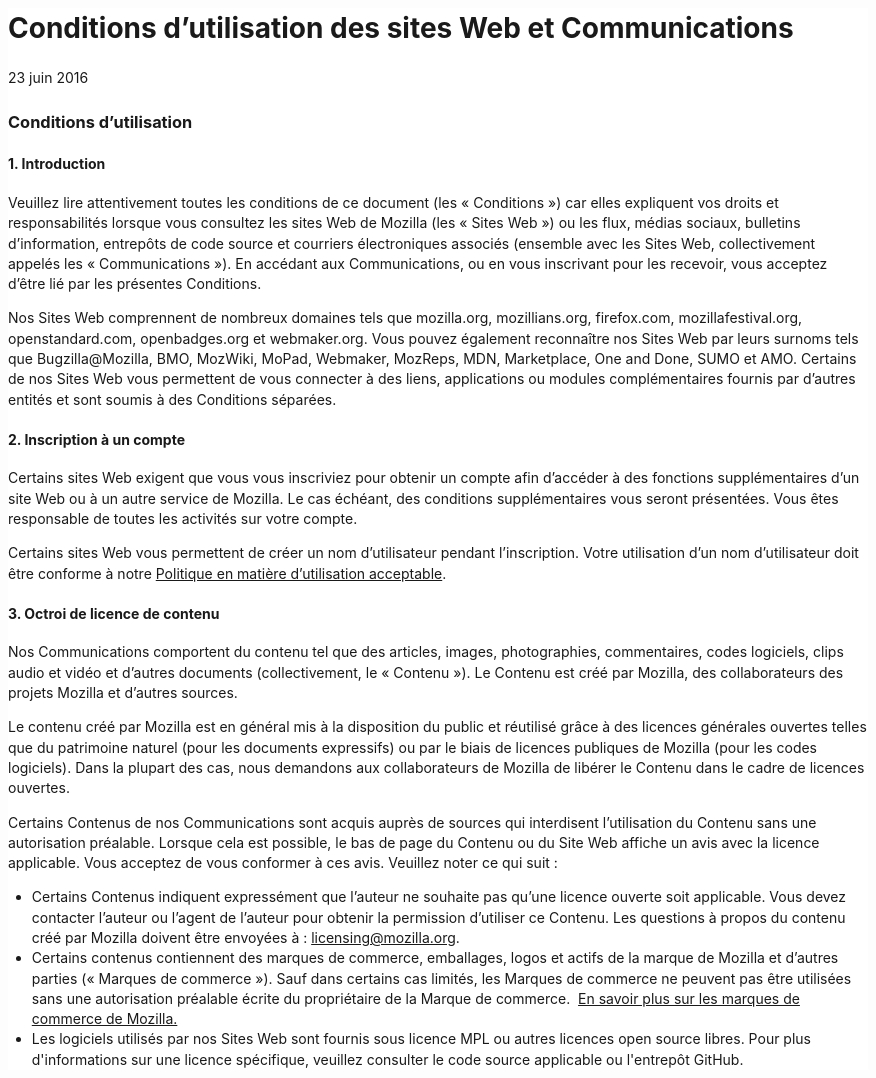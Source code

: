 # Conditions d’utilisation des sites Web et Communications

23 juin 2016

### Conditions d’utilisation


#### 1\. Introduction

Veuillez lire attentivement toutes les conditions de ce document (les « Conditions ») car elles expliquent vos droits et responsabilités lorsque vous consultez les sites Web de Mozilla (les « Sites Web ») ou les flux, médias sociaux, bulletins d’information, entrepôts de code source et courriers électroniques associés (ensemble avec les Sites Web, collectivement appelés les « Communications »). En accédant aux Communications, ou en vous inscrivant pour les recevoir, vous acceptez d’être lié par les présentes Conditions.

Nos Sites Web comprennent de nombreux domaines tels que mozilla.org, mozillians.org, firefox.com, mozillafestival.org, openstandard.com, openbadges.org et webmaker.org. Vous pouvez également reconnaître nos Sites Web par leurs surnoms tels que Bugzilla@Mozilla, BMO, MozWiki, MoPad, Webmaker, MozReps, MDN, Marketplace, One and Done, SUMO et AMO.
Certains de nos Sites Web vous permettent de vous connecter à des liens, applications ou modules complémentaires fournis par d’autres entités et sont soumis à des Conditions séparées.


#### 2\. Inscription à un compte

Certains sites Web exigent que vous vous inscriviez pour obtenir un compte afin d’accéder à des fonctions supplémentaires d’un site Web ou à un autre service de Mozilla. Le cas échéant, des conditions supplémentaires vous seront présentées. Vous êtes responsable de toutes les activités sur votre compte.

Certains sites Web vous permettent de créer un nom d’utilisateur pendant l’inscription. Votre utilisation d’un nom d’utilisateur doit être conforme à notre [Politique en matière d’utilisation acceptable](https://www.mozilla.org/about/legal/acceptable-use/). 


#### 3\. Octroi de licence de contenu

Nos Communications comportent du contenu tel que des articles, images, photographies, commentaires, codes logiciels, clips audio et vidéo et d’autres documents (collectivement, le « Contenu »). Le Contenu est créé par Mozilla, des collaborateurs des projets Mozilla et d’autres sources. 

Le contenu créé par Mozilla est en général mis à la disposition du public et réutilisé grâce à des licences générales ouvertes telles que du patrimoine naturel (pour les documents expressifs) ou par le biais de licences publiques de Mozilla (pour les codes logiciels). Dans la plupart des cas, nous demandons aux collaborateurs de Mozilla de libérer le Contenu dans le cadre de licences ouvertes. 

Certains Contenus de nos Communications sont acquis auprès de sources qui interdisent l’utilisation du Contenu sans une autorisation préalable. Lorsque cela est possible, le bas de page du Contenu ou du Site Web affiche un avis avec la licence applicable. Vous acceptez de vous conformer à ces avis. Veuillez noter ce qui suit :

* Certains Contenus indiquent expressément que l’auteur ne souhaite pas qu’une licence ouverte soit applicable.  Vous devez contacter l’auteur ou l’agent de l’auteur pour obtenir la permission d’utiliser ce Contenu. Les questions à propos du contenu créé par Mozilla doivent être envoyées à : licensing@mozilla.org.
* Certains contenus contiennent des marques de commerce, emballages, logos et actifs de la marque de Mozilla et d’autres parties (« Marques de commerce »). Sauf dans certains cas limités, les Marques de commerce ne peuvent pas être utilisées sans une autorisation préalable écrite du propriétaire de la Marque de commerce.  [En savoir plus sur les marques de commerce de Mozilla.](https://www.mozilla.org/foundation/trademarks/policy/)
* Les logiciels utilisés par nos Sites Web sont fournis sous licence MPL ou autres licences open source libres. Pour plus d'informations sur une licence spécifique, veuillez consulter le code source applicable ou l'entrepôt GitHub.
